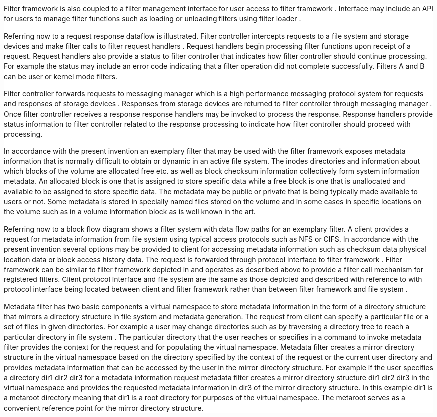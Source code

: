 Filter framework is also coupled to a filter management interface for user access to filter framework . Interface may include an API for users to manage filter functions such as loading or unloading filters using filter loader .

Referring now to a request response dataflow is illustrated. Filter controller intercepts requests to a file system and storage devices and make filter calls to filter request handlers . Request handlers begin processing filter functions upon receipt of a request. Request handlers also provide a status to filter controller that indicates how filter controller should continue processing. For example the status may include an error code indicating that a filter operation did not complete successfully. Filters A and B can be user or kernel mode filters.

Filter controller forwards requests to messaging manager which is a high performance messaging protocol system for requests and responses of storage devices . Responses from storage devices are returned to filter controller through messaging manager . Once filter controller receives a response response handlers may be invoked to process the response. Response handlers provide status information to filter controller related to the response processing to indicate how filter controller should proceed with processing.

In accordance with the present invention an exemplary filter that may be used with the filter framework exposes metadata information that is normally difficult to obtain or dynamic in an active file system. The inodes directories and information about which blocks of the volume are allocated free etc. as well as block checksum information collectively form system information metadata. An allocated block is one that is assigned to store specific data while a free block is one that is unallocated and available to be assigned to store specific data. The metadata may be public or private that is being typically made available to users or not. Some metadata is stored in specially named files stored on the volume and in some cases in specific locations on the volume such as in a volume information block as is well known in the art.

Referring now to a block flow diagram shows a filter system with data flow paths for an exemplary filter. A client provides a request for metadata information from file system using typical access protocols such as NFS or CIFS. In accordance with the present invention several options may be provided to client for accessing metadata information such as checksum data physical location data or block access history data. The request is forwarded through protocol interface to filter framework . Filter framework can be similar to filter framework depicted in and operates as described above to provide a filter call mechanism for registered filters. Client protocol interface and file system are the same as those depicted and described with reference to with protocol interface being located between client and filter framework rather than between filter framework and file system .

Metadata filter has two basic components a virtual namespace to store metadata information in the form of a directory structure that mirrors a directory structure in file system and metadata generation. The request from client can specify a particular file or a set of files in given directories. For example a user may change directories such as by traversing a directory tree to reach a particular directory in file system . The particular directory that the user reaches or specifies in a command to invoke metadata filter provides the context for the request and for populating the virtual namespace. Metadata filter creates a mirror directory structure in the virtual namespace based on the directory specified by the context of the request or the current user directory and provides metadata information that can be accessed by the user in the mirror directory structure. For example if the user specifies a directory dir1 dir2 dir3 for a metadata information request metadata filter creates a mirror directory structure dir1 dir2 dir3 in the virtual namespace and provides the requested metadata information in dir3 of the mirror directory structure. In this example dir1 is a metaroot directory meaning that dir1 is a root directory for purposes of the virtual namespace. The metaroot serves as a convenient reference point for the mirror directory structure.
